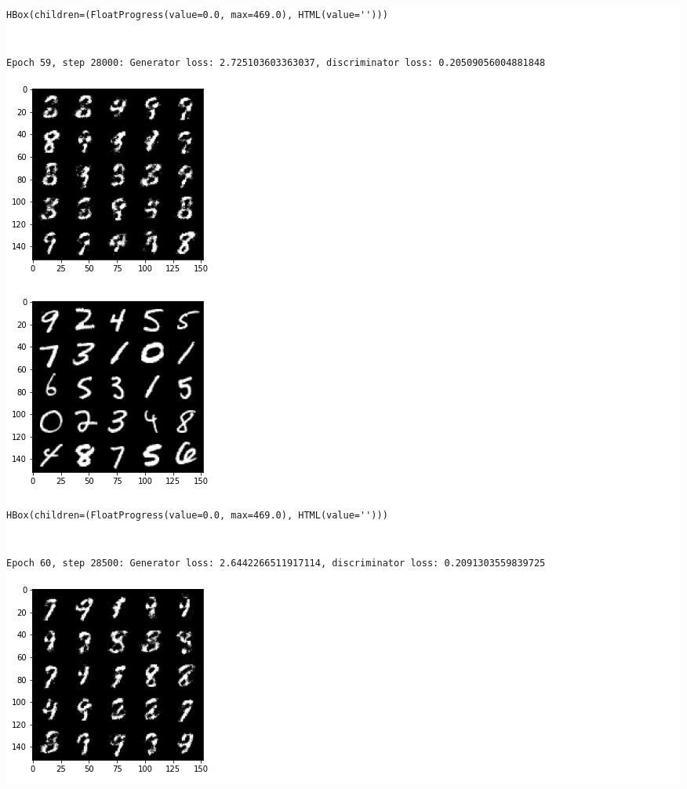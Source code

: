 
    



    HBox(children=(FloatProgress(value=0.0, max=469.0), HTML(value='')))


    Epoch 59, step 28000: Generator loss: 2.725103603363037, discriminator loss: 0.20509056004881848



![png](output_31_285.png)



![png](output_31_286.png)


    



    HBox(children=(FloatProgress(value=0.0, max=469.0), HTML(value='')))


    Epoch 60, step 28500: Generator loss: 2.6442266511917114, discriminator loss: 0.2091303559839725



![png](output_31_290.png)
